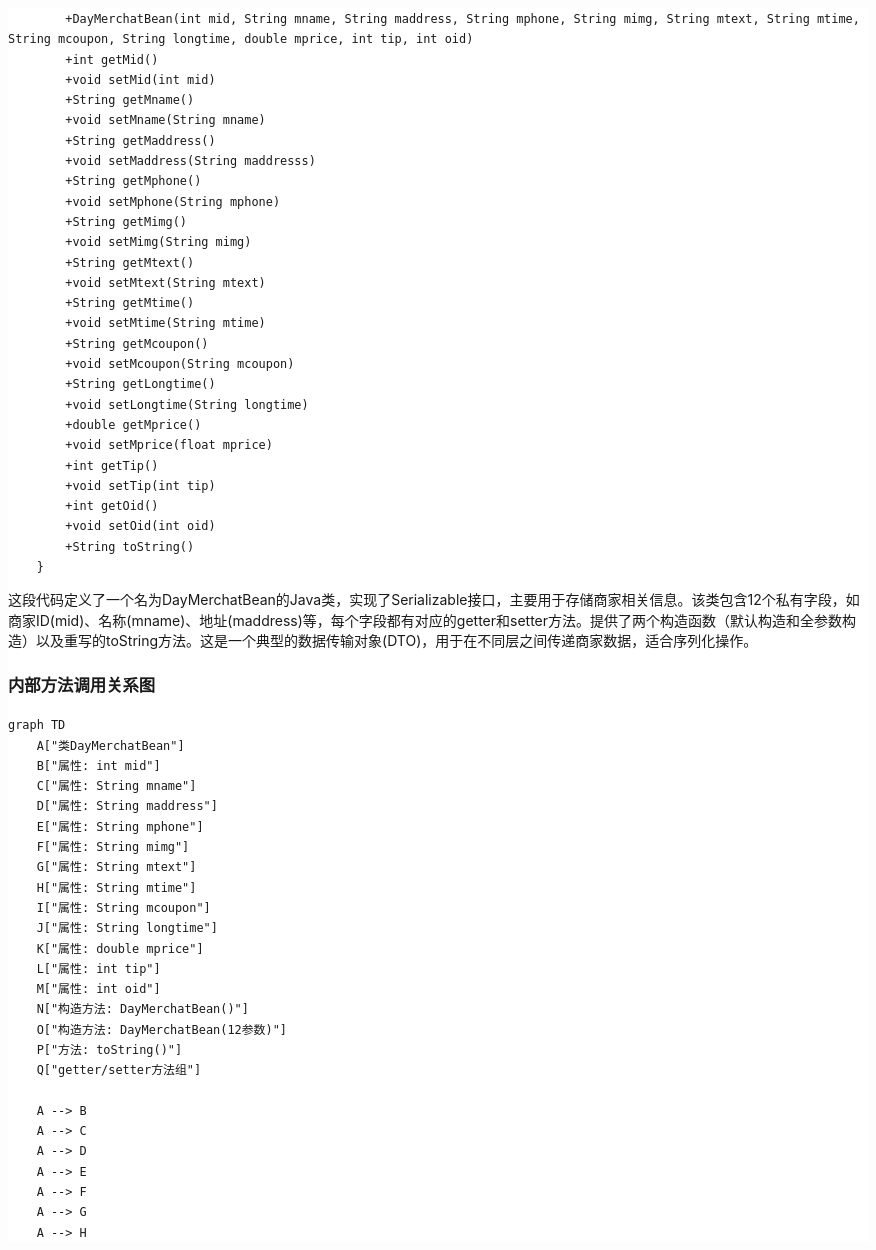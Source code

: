 ```mermaid
        +DayMerchatBean(int mid, String mname, String maddress, String mphone, String mimg, String mtext, String mtime, String mcoupon, String longtime, double mprice, int tip, int oid)
        +int getMid()
        +void setMid(int mid)
        +String getMname()
        +void setMname(String mname)
        +String getMaddress()
        +void setMaddress(String maddresss)
        +String getMphone()
        +void setMphone(String mphone)
        +String getMimg()
        +void setMimg(String mimg)
        +String getMtext()
        +void setMtext(String mtext)
        +String getMtime()
        +void setMtime(String mtime)
        +String getMcoupon()
        +void setMcoupon(String mcoupon)
        +String getLongtime()
        +void setLongtime(String longtime)
        +double getMprice()
        +void setMprice(float mprice)
        +int getTip()
        +void setTip(int tip)
        +int getOid()
        +void setOid(int oid)
        +String toString()
    }
```

这段代码定义了一个名为DayMerchatBean的Java类，实现了Serializable接口，主要用于存储商家相关信息。该类包含12个私有字段，如商家ID(mid)、名称(mname)、地址(maddress)等，每个字段都有对应的getter和setter方法。提供了两个构造函数（默认构造和全参数构造）以及重写的toString方法。这是一个典型的数据传输对象(DTO)，用于在不同层之间传递商家数据，适合序列化操作。


### 内部方法调用关系图

```mermaid
graph TD
    A["类DayMerchatBean"]
    B["属性: int mid"]
    C["属性: String mname"]
    D["属性: String maddress"]
    E["属性: String mphone"]
    F["属性: String mimg"]
    G["属性: String mtext"]
    H["属性: String mtime"]
    I["属性: String mcoupon"]
    J["属性: String longtime"]
    K["属性: double mprice"]
    L["属性: int tip"]
    M["属性: int oid"]
    N["构造方法: DayMerchatBean()"]
    O["构造方法: DayMerchatBean(12参数)"]
    P["方法: toString()"]
    Q["getter/setter方法组"]

    A --> B
    A --> C
    A --> D
    A --> E
    A --> F
    A --> G
    A --> H
```